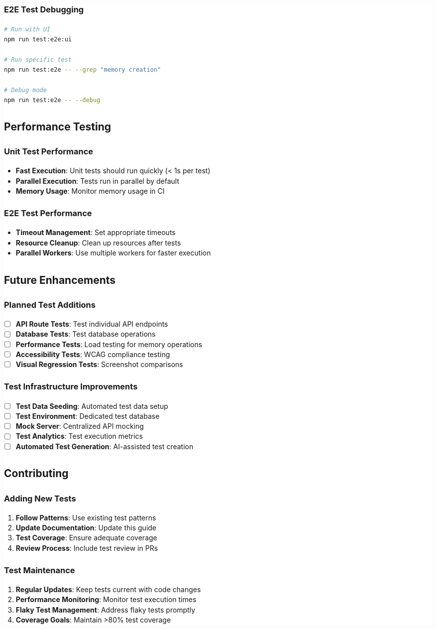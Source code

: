 ### E2E Test Debugging
```bash
# Run with UI
npm run test:e2e:ui

# Run specific test
npm run test:e2e -- --grep "memory creation"

# Debug mode
npm run test:e2e -- --debug
```

## Performance Testing

### Unit Test Performance
- **Fast Execution**: Unit tests should run quickly (< 1s per test)
- **Parallel Execution**: Tests run in parallel by default
- **Memory Usage**: Monitor memory usage in CI

### E2E Test Performance
- **Timeout Management**: Set appropriate timeouts
- **Resource Cleanup**: Clean up resources after tests
- **Parallel Workers**: Use multiple workers for faster execution

## Future Enhancements

### Planned Test Additions
- [ ] **API Route Tests**: Test individual API endpoints
- [ ] **Database Tests**: Test database operations
- [ ] **Performance Tests**: Load testing for memory operations
- [ ] **Accessibility Tests**: WCAG compliance testing
- [ ] **Visual Regression Tests**: Screenshot comparisons

### Test Infrastructure Improvements
- [ ] **Test Data Seeding**: Automated test data setup
- [ ] **Test Environment**: Dedicated test database
- [ ] **Mock Server**: Centralized API mocking
- [ ] **Test Analytics**: Test execution metrics
- [ ] **Automated Test Generation**: AI-assisted test creation

## Contributing

### Adding New Tests
1. **Follow Patterns**: Use existing test patterns
2. **Update Documentation**: Update this guide
3. **Test Coverage**: Ensure adequate coverage
4. **Review Process**: Include test review in PRs

### Test Maintenance
1. **Regular Updates**: Keep tests current with code changes
2. **Performance Monitoring**: Monitor test execution times
3. **Flaky Test Management**: Address flaky tests promptly
4. **Coverage Goals**: Maintain >80% test coverage
